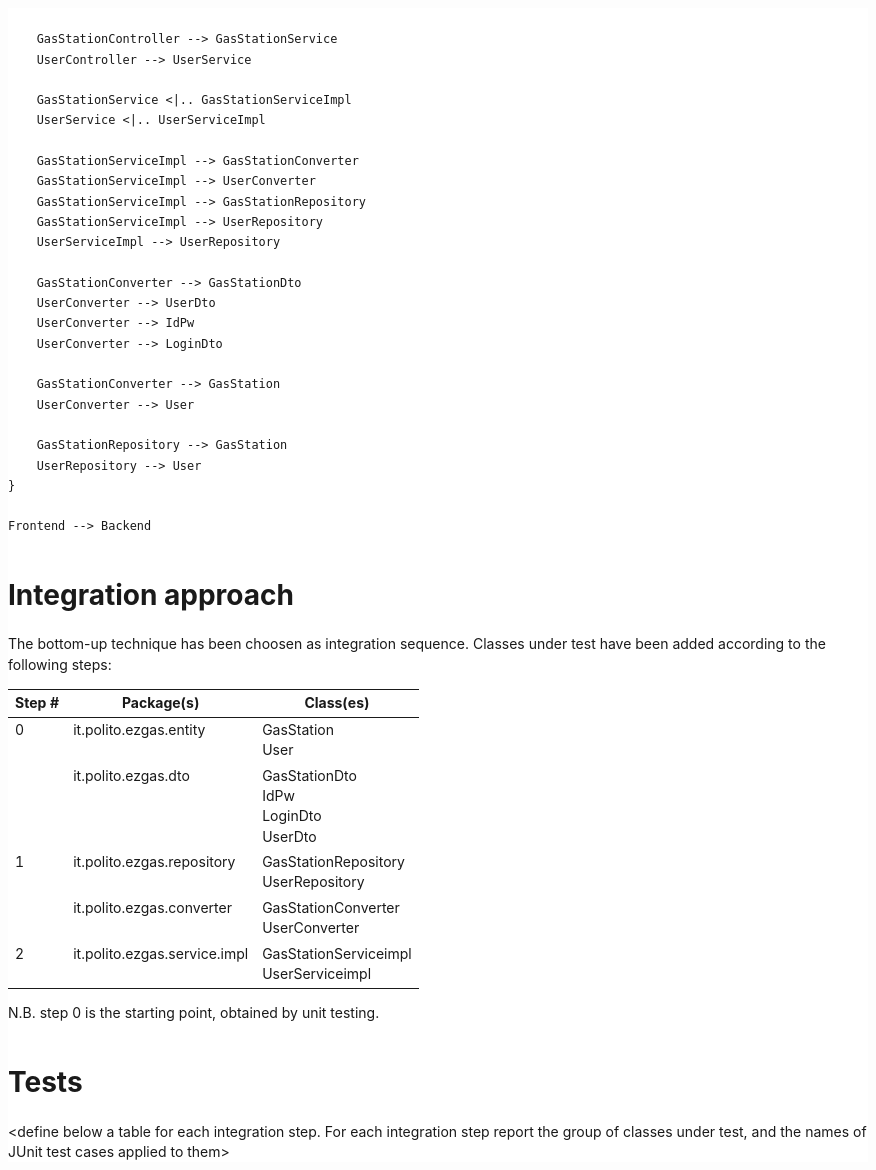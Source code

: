 ```plantuml

	GasStationController --> GasStationService
	UserController --> UserService

	GasStationService <|.. GasStationServiceImpl
	UserService <|.. UserServiceImpl

	GasStationServiceImpl --> GasStationConverter
	GasStationServiceImpl --> UserConverter
	GasStationServiceImpl --> GasStationRepository
	GasStationServiceImpl --> UserRepository
	UserServiceImpl --> UserRepository

	GasStationConverter --> GasStationDto
	UserConverter --> UserDto
	UserConverter --> IdPw
	UserConverter --> LoginDto

	GasStationConverter --> GasStation
	UserConverter --> User

	GasStationRepository --> GasStation
	UserRepository --> User
}

Frontend --> Backend
```

# Integration approach
The bottom-up technique has been choosen as integration sequence.
Classes under test have been added according to the following steps:

| Step \# | Package(s) | Class(es) |
| - | - | - |
| 0 | it.polito.ezgas.entity | GasStation <br> User |
| | it.polito.ezgas.dto | GasStationDto <br> IdPw <br> LoginDto <br> UserDto |
| 1 | it.polito.ezgas.repository | GasStationRepository <br> UserRepository |
| | it.polito.ezgas.converter | GasStationConverter <br> UserConverter |
| 2 | it.polito.ezgas.service.impl | GasStationServiceimpl <br> UserServiceimpl |

N.B. step 0 is the starting point, obtained by unit testing.

#  Tests

   <define below a table for each integration step. For each integration step report the group of classes under test, and the names of
     JUnit test cases applied to them>
